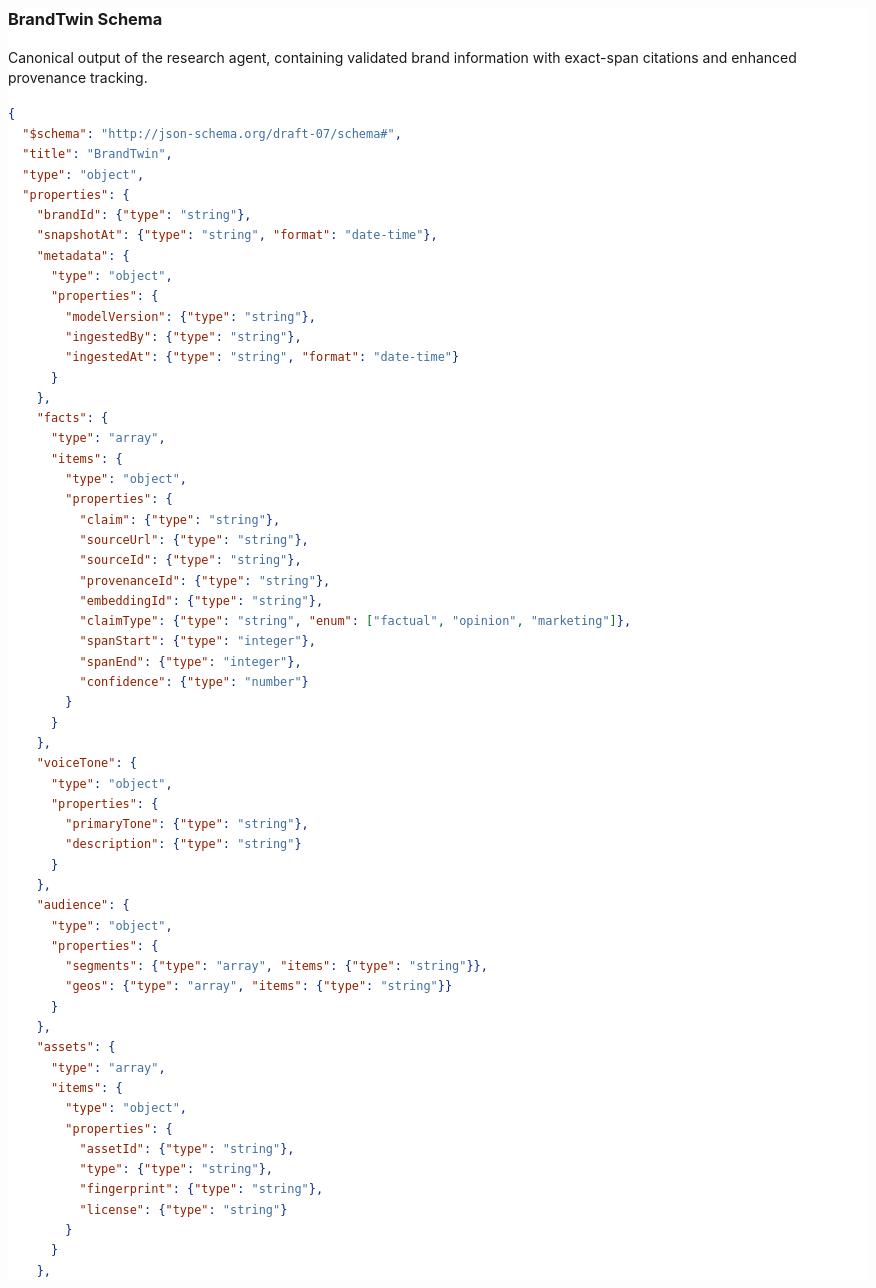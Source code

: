 ### BrandTwin Schema

Canonical output of the research agent, containing validated brand information with exact-span citations and enhanced provenance tracking.

```json
{
  "$schema": "http://json-schema.org/draft-07/schema#",
  "title": "BrandTwin",
  "type": "object",
  "properties": {
    "brandId": {"type": "string"},
    "snapshotAt": {"type": "string", "format": "date-time"},
    "metadata": {
      "type": "object",
      "properties": {
        "modelVersion": {"type": "string"},
        "ingestedBy": {"type": "string"},
        "ingestedAt": {"type": "string", "format": "date-time"}
      }
    },
    "facts": {
      "type": "array",
      "items": {
        "type": "object",
        "properties": {
          "claim": {"type": "string"},
          "sourceUrl": {"type": "string"},
          "sourceId": {"type": "string"},
          "provenanceId": {"type": "string"},
          "embeddingId": {"type": "string"},
          "claimType": {"type": "string", "enum": ["factual", "opinion", "marketing"]},
          "spanStart": {"type": "integer"},
          "spanEnd": {"type": "integer"},
          "confidence": {"type": "number"}
        }
      }
    },
    "voiceTone": {
      "type": "object",
      "properties": {
        "primaryTone": {"type": "string"},
        "description": {"type": "string"}
      }
    },
    "audience": {
      "type": "object",
      "properties": {
        "segments": {"type": "array", "items": {"type": "string"}},
        "geos": {"type": "array", "items": {"type": "string"}}
      }
    },
    "assets": {
      "type": "array",
      "items": {
        "type": "object",
        "properties": {
          "assetId": {"type": "string"},
          "type": {"type": "string"},
          "fingerprint": {"type": "string"},
          "license": {"type": "string"}
        }
      }
    },
```